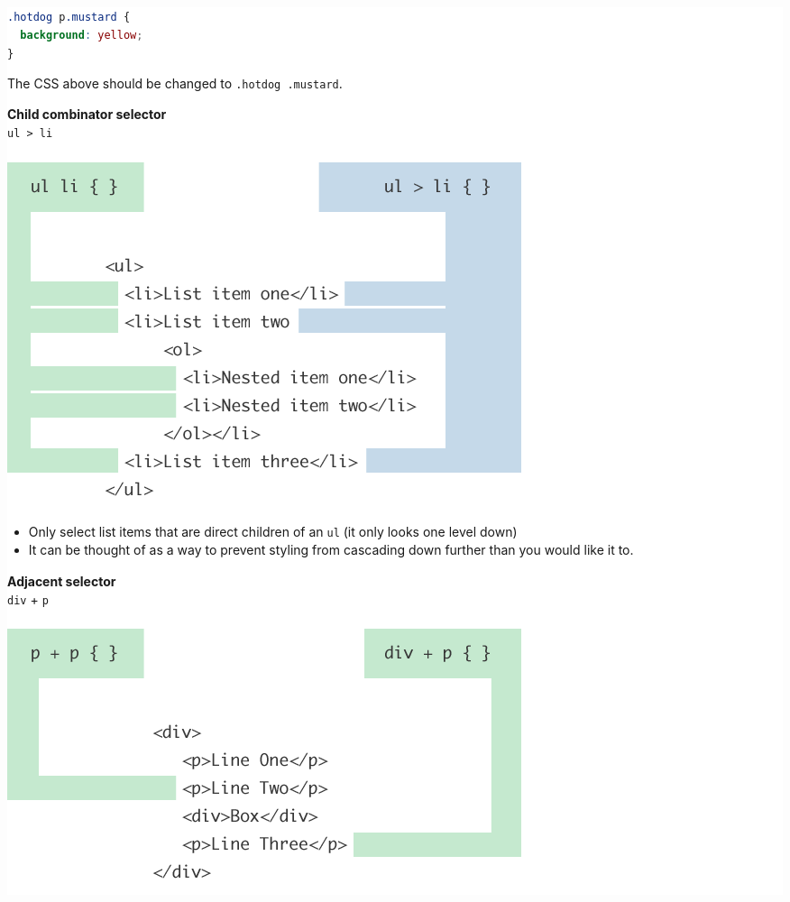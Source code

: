 ```css
.hotdog p.mustard {
  background: yellow;
}
```

The CSS above should be changed to `.hotdog .mustard`.

**Child combinator selector**    
`ul > li`

![childcombinator](assets/child-combinator-selector-example.png)

* Only select list items that are direct children of an `ul` (it only looks one level down)
* It can be thought of as a way to prevent styling from cascading down further than you would like it to.

 **Adjacent selector**  
 `div` + `p`

 ![adjacent](assets/adjacent-selector-example.png)
